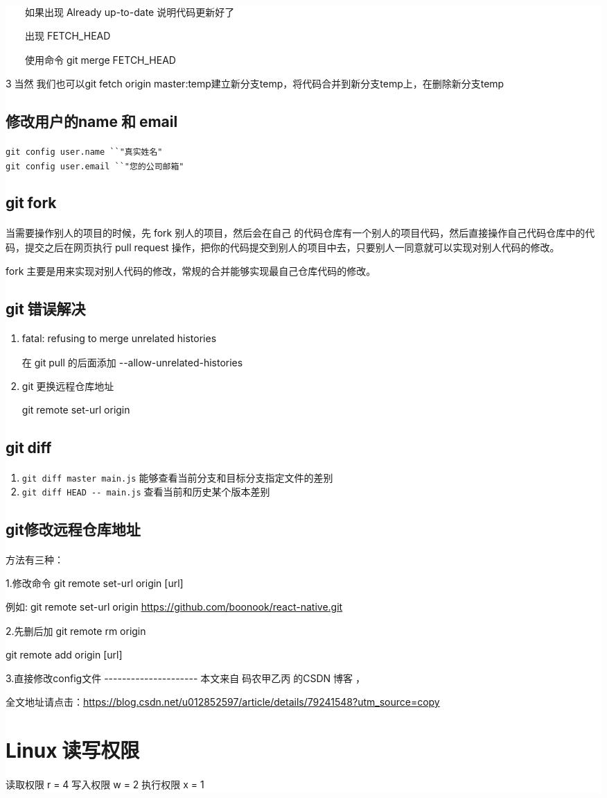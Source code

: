 　　如果出现 Already up-to-date 说明代码更新好了

　　出现 FETCH_HEAD

　　使用命令 git merge FETCH_HEAD

3 当然 我们也可以git fetch origin master:temp建立新分支temp，将代码合并到新分支temp上，在删除新分支temp

## 修改用户的name 和 email

```shell
git config user.name ``"真实姓名"
git config user.email ``"您的公司邮箱"
```

## git fork

当需要操作别人的项目的时候，先 fork 别人的项目，然后会在自己 的代码仓库有一个别人的项目代码，然后直接操作自己代码仓库中的代码，提交之后在网页执行 pull request 操作，把你的代码提交到别人的项目中去，只要别人一同意就可以实现对别人代码的修改。

fork 主要是用来实现对别人代码的修改，常规的合并能够实现最自己仓库代码的修改。

## git 错误解决

1. fatal: refusing to merge unrelated histories

   在 git pull 的后面添加 --allow-unrelated-histories
   
2. git 更换远程仓库地址

   git remote set-url origin 

## git diff

1. `git diff master main.js` 能够查看当前分支和目标分支指定文件的差别
2. `git diff HEAD -- main.js` 查看当前和历史某个版本差别

## git修改远程仓库地址

方法有三种：

1.修改命令 git remote set-url origin [url]

例如: git remote set-url origin https://github.com/boonook/react-native.git

2.先删后加 git remote rm origin

git remote add origin [url]

3.直接修改config文件 --------------------- 本文来自 码农甲乙丙 的CSDN 博客 ，

全文地址请点击：https://blog.csdn.net/u012852597/article/details/79241548?utm_source=copy

# Linux 读写权限

读取权限 r = 4
写入权限 w = 2
执行权限 x = 1
